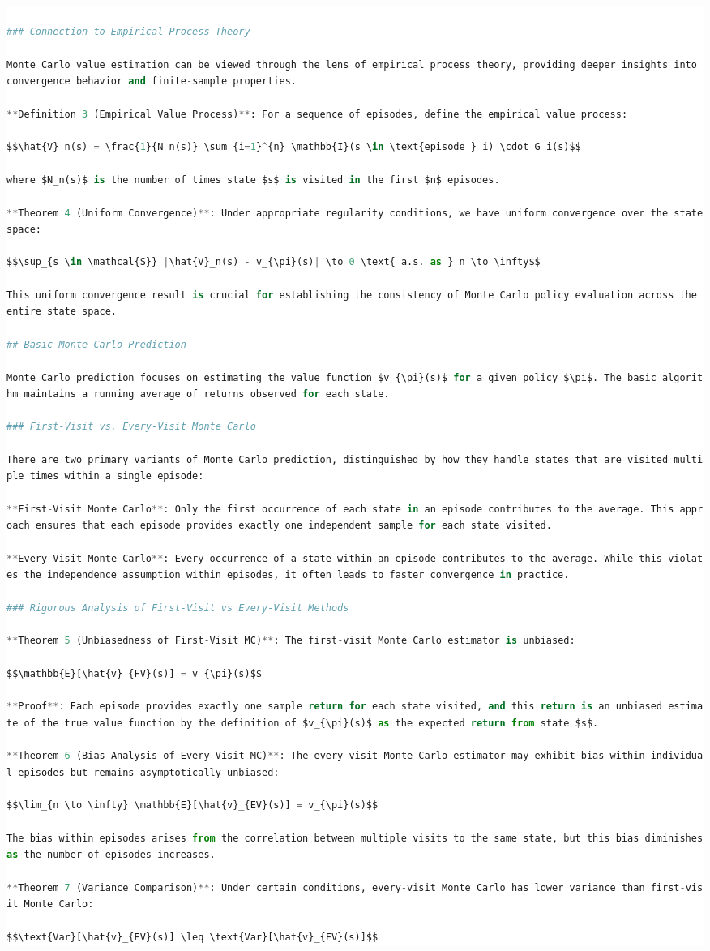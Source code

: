 ```python

### Connection to Empirical Process Theory

Monte Carlo value estimation can be viewed through the lens of empirical process theory, providing deeper insights into convergence behavior and finite-sample properties.

**Definition 3 (Empirical Value Process)**: For a sequence of episodes, define the empirical value process:

$$\hat{V}_n(s) = \frac{1}{N_n(s)} \sum_{i=1}^{n} \mathbb{I}(s \in \text{episode } i) \cdot G_i(s)$$

where $N_n(s)$ is the number of times state $s$ is visited in the first $n$ episodes.

**Theorem 4 (Uniform Convergence)**: Under appropriate regularity conditions, we have uniform convergence over the state space:

$$\sup_{s \in \mathcal{S}} |\hat{V}_n(s) - v_{\pi}(s)| \to 0 \text{ a.s. as } n \to \infty$$

This uniform convergence result is crucial for establishing the consistency of Monte Carlo policy evaluation across the entire state space.

## Basic Monte Carlo Prediction

Monte Carlo prediction focuses on estimating the value function $v_{\pi}(s)$ for a given policy $\pi$. The basic algorithm maintains a running average of returns observed for each state.

### First-Visit vs. Every-Visit Monte Carlo

There are two primary variants of Monte Carlo prediction, distinguished by how they handle states that are visited multiple times within a single episode:

**First-Visit Monte Carlo**: Only the first occurrence of each state in an episode contributes to the average. This approach ensures that each episode provides exactly one independent sample for each state visited.

**Every-Visit Monte Carlo**: Every occurrence of a state within an episode contributes to the average. While this violates the independence assumption within episodes, it often leads to faster convergence in practice.

### Rigorous Analysis of First-Visit vs Every-Visit Methods

**Theorem 5 (Unbiasedness of First-Visit MC)**: The first-visit Monte Carlo estimator is unbiased:

$$\mathbb{E}[\hat{v}_{FV}(s)] = v_{\pi}(s)$$

**Proof**: Each episode provides exactly one sample return for each state visited, and this return is an unbiased estimate of the true value function by the definition of $v_{\pi}(s)$ as the expected return from state $s$.

**Theorem 6 (Bias Analysis of Every-Visit MC)**: The every-visit Monte Carlo estimator may exhibit bias within individual episodes but remains asymptotically unbiased:

$$\lim_{n \to \infty} \mathbb{E}[\hat{v}_{EV}(s)] = v_{\pi}(s)$$

The bias within episodes arises from the correlation between multiple visits to the same state, but this bias diminishes as the number of episodes increases.

**Theorem 7 (Variance Comparison)**: Under certain conditions, every-visit Monte Carlo has lower variance than first-visit Monte Carlo:

$$\text{Var}[\hat{v}_{EV}(s)] \leq \text{Var}[\hat{v}_{FV}(s)]$$

```
